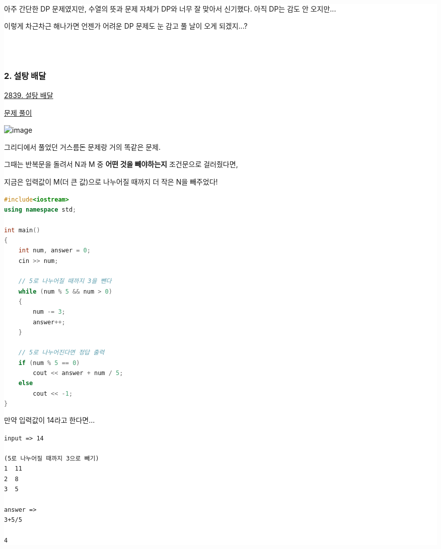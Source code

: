 아주 간단한 DP 문제였지만, 수열의 뜻과 문제 자체가 DP와 너무 잘 맞아서 신기했다. 아직 DP는 감도 안 오지만...

이렇게 차근차근 해나가면 언젠가 어려운 DP 문제도 눈 감고 풀 날이 오게 되겠지...?

<br>
<br>

### 2. 설탕 배달<br>

<a href="https://www.acmicpc.net/problem/2839">2839. 설탕 배달</a><br>

<a href="https://github.com/minyoung529/AlgorithmStudy/blob/main/DP1/2_Sugar_Delivery.cpp">문제 풀이</a><br>

![image](https://user-images.githubusercontent.com/77655318/192142166-a95719d1-71e5-4a19-a821-a18781d17c6f.png)

그리디에서 풀었던 거스름돈 문제랑 거의 똑같은 문제.

그때는 반복문을 돌려서 N과 M 중 **어떤 것을 빼야하는지** 조건문으로 걸러줬다면,

지금은 입력값이 M(더 큰 값)으로 나누어질 때까지 더 작은 N을 빼주었다!

```cpp
#include<iostream>
using namespace std;

int main()
{
    int num, answer = 0;
    cin >> num;

    // 5로 나누어질 때까지 3을 뺀다
    while (num % 5 && num > 0)
    {
        num -= 3;
        answer++;
    }

    // 5로 나누어진다면 정답 출력
    if (num % 5 == 0)
        cout << answer + num / 5;
    else
        cout << -1;
}
```

만약 입력값이 14라고 한다면...

```
input => 14

(5로 나누어질 때까지 3으로 빼기)
1  11
2  8
3  5

answer =>
3+5/5

4
```
